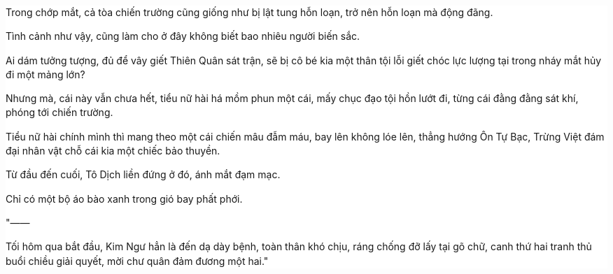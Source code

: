 Trong chớp mắt, cả tòa chiến trường cũng giống như bị lật tung hỗn loạn, trở nên hỗn loạn mà động đãng.

Tình cảnh như vậy, cũng làm cho ở đây không biết bao nhiêu người biến sắc.

Ai dám tưởng tượng, đủ để vây giết Thiên Quân sát trận, sẽ bị cô bé kia một thân tội lỗi giết chóc lực lượng tại trong nháy mắt hủy đi một mảng lớn?

Nhưng mà, cái này vẫn chưa hết, tiểu nữ hài há mồm phun một cái, mấy chục đạo tội hồn lướt đi, từng cái đằng đằng sát khí, phóng tới chiến trường.

Tiểu nữ hài chính mình thì mang theo một cái chiến mâu đẫm máu, bay lên không lóe lên, thẳng hướng Ôn Tự Bạc, Trừng Việt đám đại nhân vật chỗ cái kia một chiếc bảo thuyền.

Từ đầu đến cuối, Tô Dịch liền đứng ở đó, ánh mắt đạm mạc.

Chỉ có một bộ áo bào xanh trong gió bay phất phới.

"——

Tối hôm qua bắt đầu, Kim Ngư hẳn là đến dạ dày bệnh, toàn thân khó chịu, ráng chống đỡ lấy tại gõ chữ, canh thứ hai tranh thủ buổi chiều giải quyết, mời chư quân đảm đương một hai."




